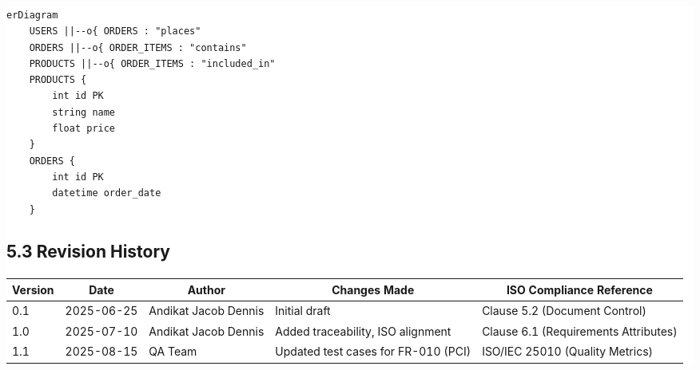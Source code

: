 ```mermaid
erDiagram
    USERS ||--o{ ORDERS : "places"
    ORDERS ||--o{ ORDER_ITEMS : "contains"
    PRODUCTS ||--o{ ORDER_ITEMS : "included_in"
    PRODUCTS {
        int id PK
        string name
        float price
    }
    ORDERS {
        int id PK
        datetime order_date
    }
```

## **5.3 Revision History**

| Version | Date       | Author               | Changes Made                        | ISO Compliance Reference             |
| ------- | ---------- | -------------------- | ----------------------------------- | ------------------------------------ |
| 0.1     | 2025-06-25 | Andikat Jacob Dennis | Initial draft                       | Clause 5.2 (Document Control)        |
| 1.0     | 2025-07-10 | Andikat Jacob Dennis | Added traceability, ISO alignment   | Clause 6.1 (Requirements Attributes) |
| 1.1     | 2025-08-15 | QA Team              | Updated test cases for FR-010 (PCI) | ISO/IEC 25010 (Quality Metrics)      |
